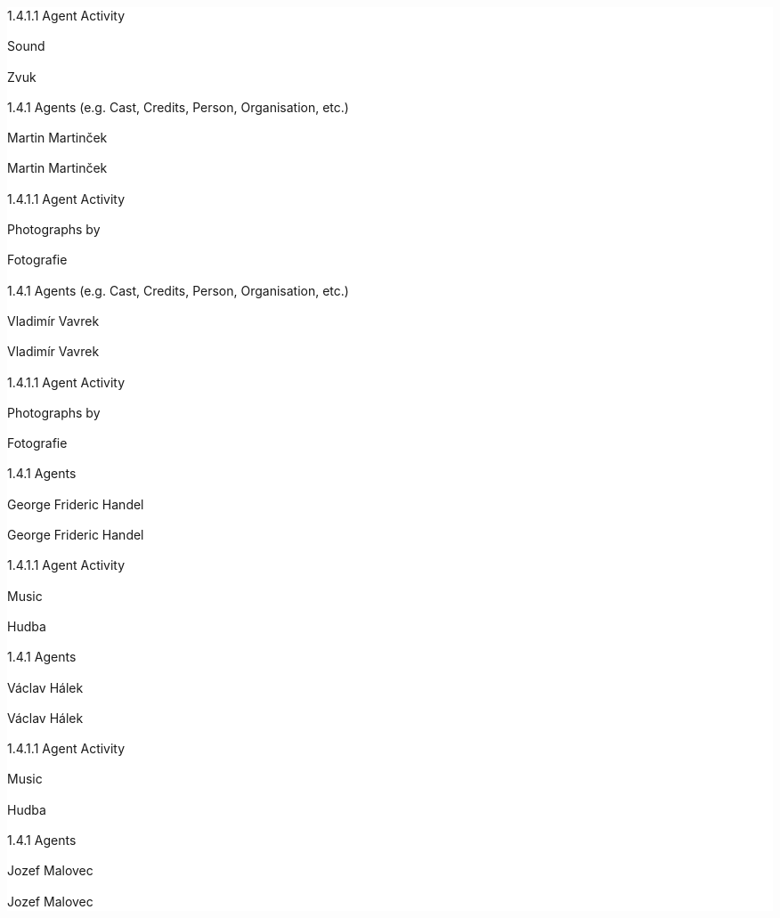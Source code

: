 1.4.1.1 Agent Activity

Sound

Zvuk

1.4.1 Agents (e.g.
Cast, Credits, Person,
Organisation, etc.)

Martin Martinček

Martin Martinček

1.4.1.1 Agent Activity

Photographs by

Fotografie



1.4.1 Agents (e.g.
Cast, Credits, Person,
Organisation, etc.)

Vladimír Vavrek

Vladimír Vavrek

1.4.1.1 Agent Activity

Photographs by

Fotografie

1.4.1 Agents

George Frideric Handel

George Frideric Handel

1.4.1.1 Agent Activity

Music

Hudba

1.4.1 Agents

Václav Hálek

Václav Hálek

1.4.1.1 Agent Activity

Music

Hudba

1.4.1 Agents

Jozef Malovec

Jozef Malovec
